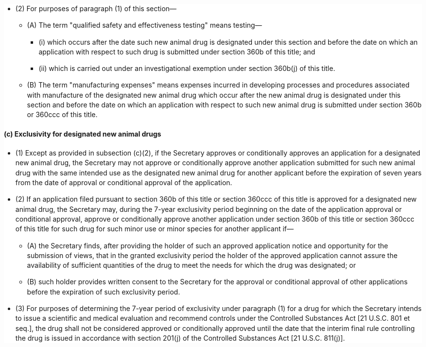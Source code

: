 * (2) For purposes of paragraph (1) of this section—

  * (A) The term "qualified safety and effectiveness testing" means testing—

    * (i) which occurs after the date such new animal drug is designated under this section and before the date on which an application with respect to such drug is submitted under section 360b of this title; and

    * (ii) which is carried out under an investigational exemption under section 360b(j) of this title.


  * (B) The term "manufacturing expenses" means expenses incurred in developing processes and procedures associated with manufacture of the designated new animal drug which occur after the new animal drug is designated under this section and before the date on which an application with respect to such new animal drug is submitted under section 360b or 360ccc of this title.

#### (c) Exclusivity for designated new animal drugs
* (1) Except as provided in subsection (c)(2), if the Secretary approves or conditionally approves an application for a designated new animal drug, the Secretary may not approve or conditionally approve another application submitted for such new animal drug with the same intended use as the designated new animal drug for another applicant before the expiration of seven years from the date of approval or conditional approval of the application.

* (2) If an application filed pursuant to section 360b of this title or section 360ccc of this title is approved for a designated new animal drug, the Secretary may, during the 7-year exclusivity period beginning on the date of the application approval or conditional approval, approve or conditionally approve another application under section 360b of this title or section 360ccc of this title for such drug for such minor use or minor species for another applicant if—

  * (A) the Secretary finds, after providing the holder of such an approved application notice and opportunity for the submission of views, that in the granted exclusivity period the holder of the approved application cannot assure the availability of sufficient quantities of the drug to meet the needs for which the drug was designated; or

  * (B) such holder provides written consent to the Secretary for the approval or conditional approval of other applications before the expiration of such exclusivity period.


* (3) For purposes of determining the 7-year period of exclusivity under paragraph (1) for a drug for which the Secretary intends to issue a scientific and medical evaluation and recommend controls under the Controlled Substances Act [21 U.S.C. 801 et seq.], the drug shall not be considered approved or conditionally approved until the date that the interim final rule controlling the drug is issued in accordance with section 201(j) of the Controlled Substances Act [21 U.S.C. 811(j)].